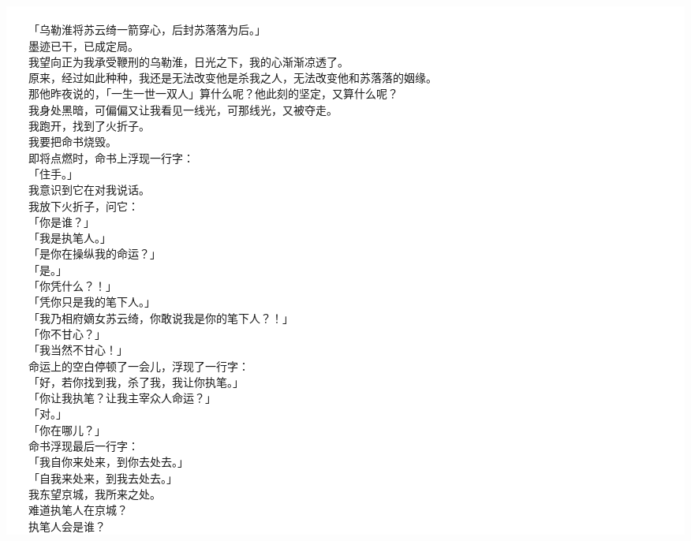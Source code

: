<br>   
&emsp;&emsp;「乌勒淮将苏云绮一箭穿心，后封苏落落为后。」  
<br>   
&emsp;&emsp;墨迹已干，已成定局。  
<br>   
&emsp;&emsp;我望向正为我承受鞭刑的乌勒淮，日光之下，我的心渐渐凉透了。  
<br>   
&emsp;&emsp;原来，经过如此种种，我还是无法改变他是杀我之人，无法改变他和苏落落的姻缘。  
<br>   
&emsp;&emsp;那他昨夜说的，「一生一世一双人」算什么呢？他此刻的坚定，又算什么呢？  
<br>   
&emsp;&emsp;我身处黑暗，可偏偏又让我看见一线光，可那线光，又被夺走。  
<br>   
&emsp;&emsp;我跑开，找到了火折子。  
<br>   
&emsp;&emsp;我要把命书烧毁。  
<br>   
&emsp;&emsp;即将点燃时，命书上浮现一行字：  
<br>   
&emsp;&emsp;「住手。」  
<br>   
&emsp;&emsp;我意识到它在对我说话。  
<br>   
&emsp;&emsp;我放下火折子，问它：  
<br>   
&emsp;&emsp;「你是谁？」  
<br>   
&emsp;&emsp;「我是执笔人。」  
<br>   
&emsp;&emsp;「是你在操纵我的命运？」  
<br>   
&emsp;&emsp;「是。」  
<br>   
&emsp;&emsp;「你凭什么？！」  
<br>   
&emsp;&emsp;「凭你只是我的笔下人。」  
<br>   
&emsp;&emsp;「我乃相府嫡女苏云绮，你敢说我是你的笔下人？！」  
<br>   
&emsp;&emsp;「你不甘心？」  
<br>   
&emsp;&emsp;「我当然不甘心！」  
<br>   
&emsp;&emsp;命运上的空白停顿了一会儿，浮现了一行字：  
<br>   
&emsp;&emsp;「好，若你找到我，杀了我，我让你执笔。」  
<br>   
&emsp;&emsp;「你让我执笔？让我主宰众人命运？」  
<br>   
&emsp;&emsp;「对。」  
<br>   
&emsp;&emsp;「你在哪儿？」  
<br>   
&emsp;&emsp;命书浮现最后一行字：  
<br>   
&emsp;&emsp;「我自你来处来，到你去处去。」  
<br>   
&emsp;&emsp;「自我来处来，到我去处去。」  
<br>   
&emsp;&emsp;我东望京城，我所来之处。  
<br>   
&emsp;&emsp;难道执笔人在京城？  
<br>   
&emsp;&emsp;执笔人会是谁？  